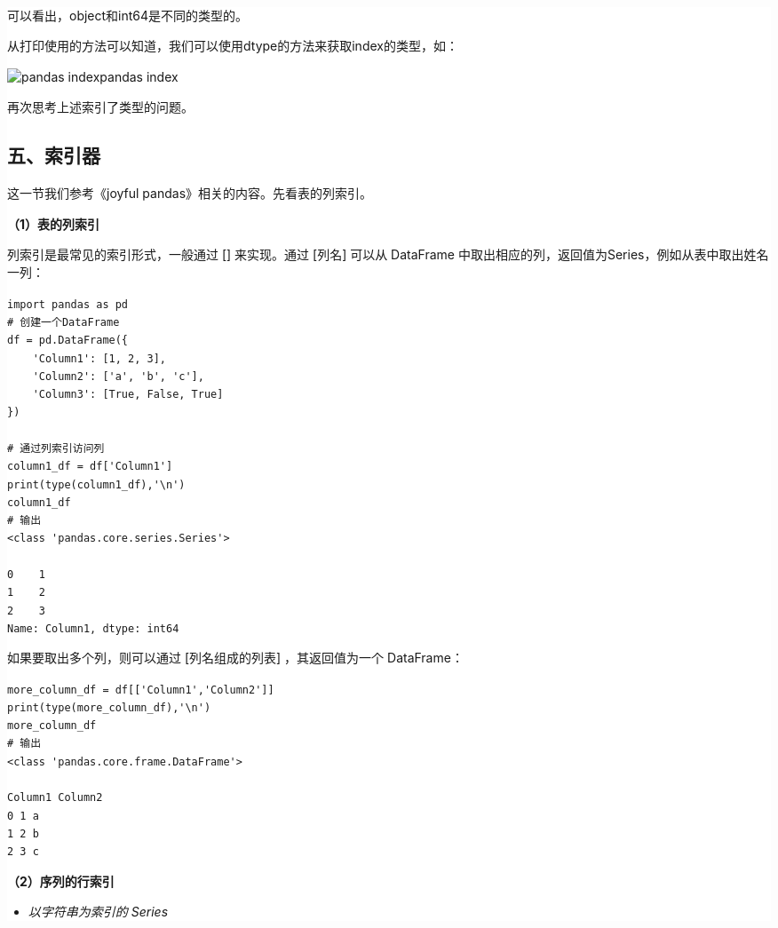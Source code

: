 可以看出，object和int64是不同的类型的。

从打印使用的方法可以知道，我们可以使用dtype的方法来获取index的类型，如：

![pandas index](https://files.mdnice.com/user/4655/7be2938e-aa72-434f-8dca-3f8dc0250789.png)pandas index

再次思考上述索引了类型的问题。

## **五、索引器**

这一节我们参考《joyful pandas》相关的内容。先看表的列索引。

**（1）表的列索引**

列索引是最常见的索引形式，一般通过 [] 来实现。通过 [列名] 可以从 DataFrame 中取出相应的列，返回值为Series，例如从表中取出姓名一列：

```
import pandas as pd
# 创建一个DataFrame
df = pd.DataFrame({
    'Column1': [1, 2, 3],
    'Column2': ['a', 'b', 'c'],
    'Column3': [True, False, True]
})

# 通过列索引访问列
column1_df = df['Column1']
print(type(column1_df),'\n')
column1_df
# 输出
<class 'pandas.core.series.Series'> 

0    1
1    2
2    3
Name: Column1, dtype: int64
```

如果要取出多个列，则可以通过 [列名组成的列表] ，其返回值为一个 DataFrame：

```
more_column_df = df[['Column1','Column2']]
print(type(more_column_df),'\n')
more_column_df
# 输出
<class 'pandas.core.frame.DataFrame'> 

Column1 Column2
0 1 a
1 2 b
2 3 c
```

**（2）序列的行索引**

- *以字符串为索引的 Series*
